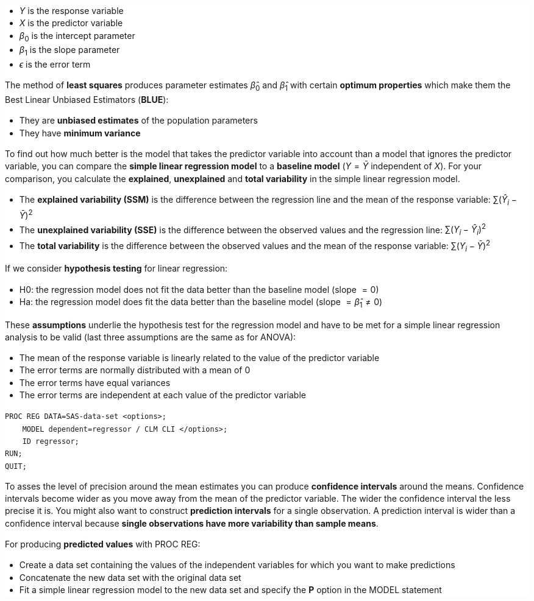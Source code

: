 * $Y$ is the response variable 
* $X$ is the predictor variable
* $\beta_0$ is the intercept parameter
* $\beta_1$ is the slope parameter
* $\epsilon$ is the error term

The method of **least squares** produces parameter estimates $\hat \beta_0$ and $\hat \beta_1$ with certain **optimum properties** which make them the Best Linear Unbiased Estimators (**BLUE**):

* They are **unbiased estimates** of the population parameters
* They have **minimum variance**

To find out how much better is the model that takes the predictor variable into account than a model that ignores the predictor variable, you can compare the **simple linear regression model** to a **baseline model** ($Y= \bar Y$ independent of $X$). For your comparison, you calculate the **explained**, **unexplained** and **total variability** in the simple linear regression model.

* The **explained variability (SSM)** is the difference between the regression line and the mean of the response variable: $\sum(\hat Y_i-\bar Y)^2$
* The **unexplained variability (SSE)** is the difference between the observed values and the regression line: $\sum(Y_i-\hat Y_i)^2$
* The **total variability** is the difference between the observed values and the mean of the response variable: $\sum(Y_i-\bar Y)^2$

If we consider **hypothesis testing** for linear regression:

* H0: the regression model does not fit the data better than the baseline model (slope $= 0$)
* Ha: the regression model does fit the data better than the baseline model (slope $= \hat\beta_1 \ne 0$)

These **assumptions** underlie the hypothesis test for the regression model and have to be met for a simple linear regression analysis to be valid (last three assumptions are the same as for ANOVA):

* The mean of the response variable is linearly related to the value of the predictor variable
* The error terms are normally distributed with a mean of 0
* The error terms have equal variances
* The error terms are independent at each value of the predictor variable

```
PROC REG DATA=SAS-data-set <options>;
	MODEL dependent=regressor / CLM CLI </options>;
	ID regressor;
RUN;
QUIT;
```

To asses the level of precision around the mean estimates you can produce **confidence intervals** around the means. Confidence intervals become wider as you move away from the mean of the predictor variable. The wider the confidence interval the less precise it is. You might also want to construct **prediction intervals** for a single observation. A prediction interval is wider than a confidence interval because **single observations have more variability than sample means**.

For producing **predicted values** with PROC REG:

* Create a data set containing the values of the independent variables for which you want to make predictions
* Concatenate the new data set with the original data set
* Fit a simple linear regression model to the new data set and specify the **P** option in the MODEL statement

